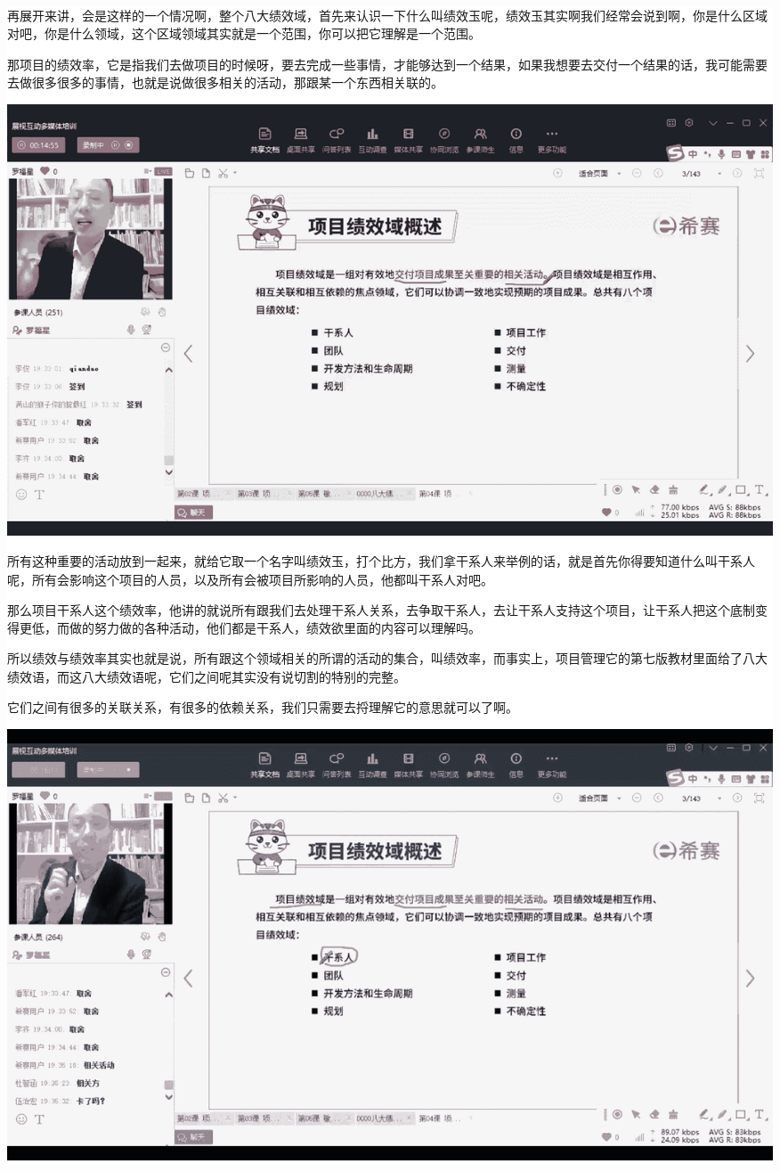再展开来讲，会是这样的一个情况啊，整个八大绩效域，首先来认识一下什么叫绩效玉呢，绩效玉其实啊我们经常会说到啊，你是什么区域对吧，你是什么领域，这个区域领域其实就是一个范围，你可以把它理解是一个范围。

那项目的绩效率，它是指我们去做项目的时候呀，要去完成一些事情，才能够达到一个结果，如果我想要去交付一个结果的话，我可能需要去做很多很多的事情，也就是说做很多相关的活动，那跟某一个东西相关联的。



![](img/e0b13e8156b6fb33099c64f6e19c864a_9.png)

所有这种重要的活动放到一起来，就给它取一个名字叫绩效玉，打个比方，我们拿干系人来举例的话，就是首先你得要知道什么叫干系人呢，所有会影响这个项目的人员，以及所有会被项目所影响的人员，他都叫干系人对吧。

那么项目干系人这个绩效率，他讲的就说所有跟我们去处理干系人关系，去争取干系人，去让干系人支持这个项目，让干系人把这个底制变得更低，而做的努力做的各种活动，他们都是干系人，绩效欲里面的内容可以理解吗。

所以绩效与绩效率其实也就是说，所有跟这个领域相关的所谓的活动的集合，叫绩效率，而事实上，项目管理它的第七版教材里面给了八大绩效语，而这八大绩效语呢，它们之间呢其实没有说切割的特别的完整。

它们之间有很多的关联关系，有很多的依赖关系，我们只需要去捋理解它的意思就可以了啊。

![](img/e0b13e8156b6fb33099c64f6e19c864a_11.png)
